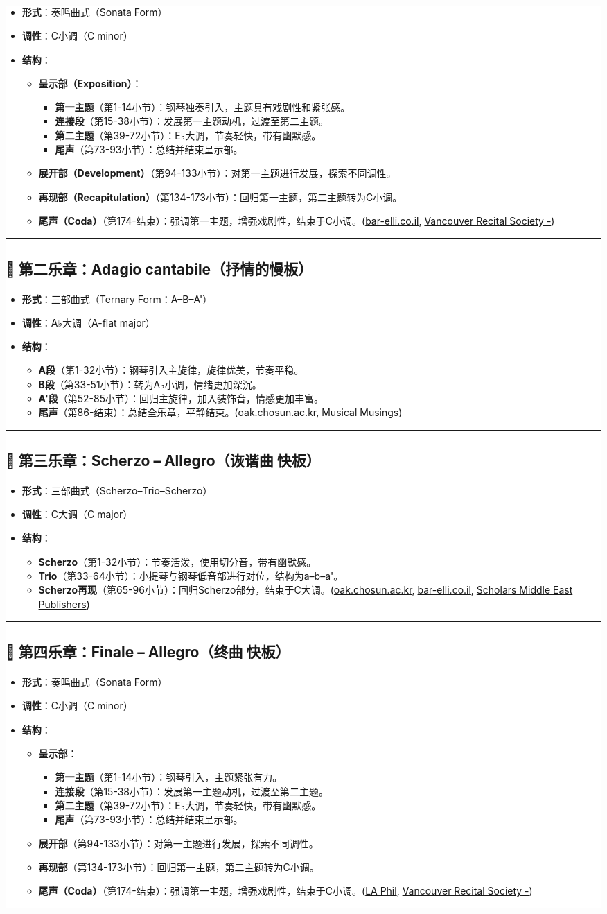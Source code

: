 * **形式**：奏鸣曲式（Sonata Form）
* **调性**：C小调（C minor）
* **结构**：

  * **呈示部（Exposition）**：

    * **第一主题**（第1-14小节）：钢琴独奏引入，主题具有戏剧性和紧张感。
    * **连接段**（第15-38小节）：发展第一主题动机，过渡至第二主题。
    * **第二主题**（第39-72小节）：E♭大调，节奏轻快，带有幽默感。
    * **尾声**（第73-93小节）：总结并结束呈示部。
  * **展开部（Development）**（第94-133小节）：对第一主题进行发展，探索不同调性。
  * **再现部（Recapitulation）**（第134-173小节）：回归第一主题，第二主题转为C小调。
  * **尾声（Coda）**（第174-结束）：强调第一主题，增强戏剧性，结束于C小调。([bar-elli.co.il][1], [Vancouver Recital Society -][2])

---

## 🎼 第二乐章：Adagio cantabile（抒情的慢板）

* **形式**：三部曲式（Ternary Form：A–B–A'）
* **调性**：A♭大调（A-flat major）
* **结构**：

  * **A段**（第1-32小节）：钢琴引入主旋律，旋律优美，节奏平稳。
  * **B段**（第33-51小节）：转为A♭小调，情绪更加深沉。
  * **A'段**（第52-85小节）：回归主旋律，加入装饰音，情感更加丰富。
  * **尾声**（第86-结束）：总结全乐章，平静结束。([oak.chosun.ac.kr][3], [Musical Musings][4])

---

## 🎼 第三乐章：Scherzo – Allegro（诙谐曲 快板）

* **形式**：三部曲式（Scherzo–Trio–Scherzo）
* **调性**：C大调（C major）
* **结构**：

  * **Scherzo**（第1-32小节）：节奏活泼，使用切分音，带有幽默感。
  * **Trio**（第33-64小节）：小提琴与钢琴低音部进行对位，结构为a–b–a'。
  * **Scherzo再现**（第65-96小节）：回归Scherzo部分，结束于C大调。([oak.chosun.ac.kr][3], [bar-elli.co.il][1], [Scholars Middle East Publishers][5])

---

## 🎼 第四乐章：Finale – Allegro（终曲 快板）

* **形式**：奏鸣曲式（Sonata Form）
* **调性**：C小调（C minor）
* **结构**：

  * **呈示部**：

    * **第一主题**（第1-14小节）：钢琴引入，主题紧张有力。
    * **连接段**（第15-38小节）：发展第一主题动机，过渡至第二主题。
    * **第二主题**（第39-72小节）：E♭大调，节奏轻快，带有幽默感。
    * **尾声**（第73-93小节）：总结并结束呈示部。
  * **展开部**（第94-133小节）：对第一主题进行发展，探索不同调性。
  * **再现部**（第134-173小节）：回归第一主题，第二主题转为C小调。
  * **尾声（Coda）**（第174-结束）：强调第一主题，增强戏剧性，结束于C小调。([LA Phil][6], [Vancouver Recital Society -][2])

---

[1]: https://en.wikipedia.org/wiki/Harpsichord_Concerto_in_D_minor%2C_BWV_1052?utm_source=chatgpt.com "Harpsichord Concerto in D minor, BWV 1052"
[2]: https://fr.wikipedia.org/wiki/Concerto_pour_clavecin_en_r%C3%A9_mineur?utm_source=chatgpt.com "Concerto pour clavecin en ré mineur"
[3]: https://baroque.boston/js-bach-solo-harpsichord-concertos?utm_source=chatgpt.com "J.S. Bach's Solo Harpsichord Concertos - Boston Baroque"
[4]: https://thenextvivaldiproject.home.blog/2019/11/06/johann-sebastian-bach-how-did-he-do-it/?utm_source=chatgpt.com "Johann Sebastian Bach: How Did He Do It? - The Next Vivaldi Project"
[1]: https://www.bar-elli.co.il/violinsonata7.pdf?utm_source=chatgpt.com "[PDF] Beethoven: Sonata no. 7 for Piano and Violin, op. 30/2 in C minor"
[2]: https://vanrecital.com/2012/05/program-notes-the-beethoven-project/?utm_source=chatgpt.com "PROGRAM NOTES: THE BEETHOVEN PROJECT"
[3]: https://oak.chosun.ac.kr/handle/2020.oak/9923?utm_source=chatgpt.com "베토벤 바이올린 소나타 7번 Op.30-2에 관한 분석 연구 - CHOSUN"
[4]: https://muswrite.blogspot.com/2011/10/beethoven-violin-sonata-in-c-minor-opus.html?utm_source=chatgpt.com "Beethoven - Violin Sonata In C Minor, Opus 30 No. 2 - Musical Musings"
[5]: https://saudijournals.com/media/articles/SJHSS_62_48-52.pdf?utm_source=chatgpt.com "[PDF] Form in Beethoven's Sonata for Violin and Piano, Op. 24"
[6]: https://www.laphil.com/musicdb/pieces/3437/sonata-for-violin-and-piano-no-7-eroica-op-30-no-2?utm_source=chatgpt.com "Sonata for Violin and Piano No. 7 (“Eroica”), Op. 30, no. 2, Ludwig ..."
[1]: https://www.curtis.edu/news/violin-student-himari-yoshimura-wins-prize-at-the-concours-musical-international-de-montreal-cmim-competition/?utm_source=chatgpt.com "Violin Student Himari Yoshimura Wins Prize at the Concours ..."
[2]: https://www.kdschmid.de/en/artists/artist-information/informationen-zum-kuenstler/show/details/himari-new65c50085b9251601444351/?utm_source=chatgpt.com "Himari - artist information - KD Schmid"
[3]: https://www.thestrad.com/news/thirteen-year-old-violinist-himari-signs-exclusive-contract-with-decca-classics/19422.article?utm_source=chatgpt.com "The Strad news - Thirteen-year-old violinist Himari signs exclusive ..."